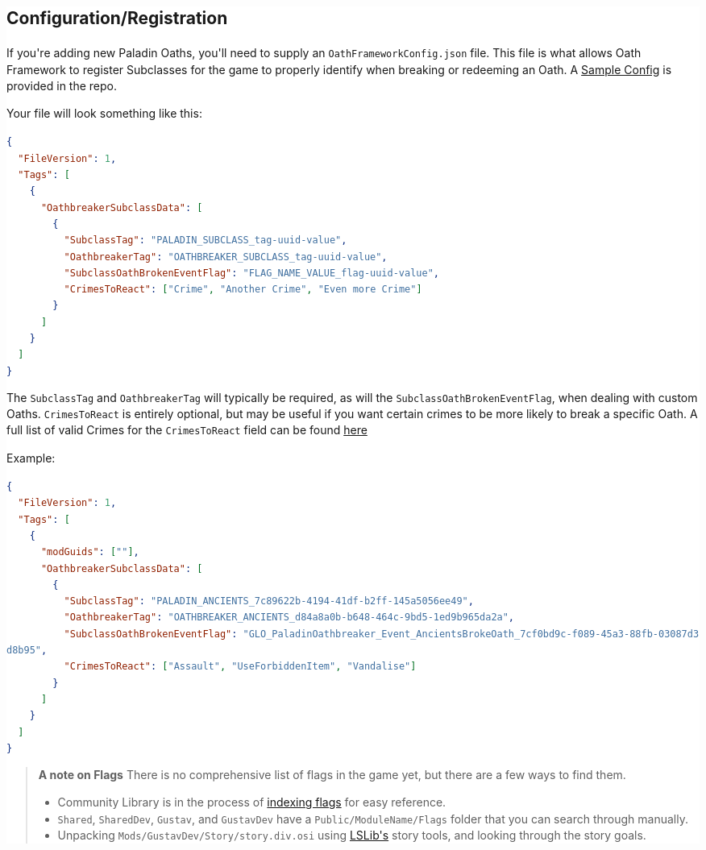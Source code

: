 ## Configuration/Registration
If you're adding new Paladin Oaths, you'll need to supply an `OathFrameworkConfig.json` file. This file is what allows Oath Framework to register Subclasses for the game to properly identify when breaking or redeeming an Oath. A [Sample Config](https://github.com/BG3-Community-Library-Team/OathFramework/blob/main/OathFrameworkConfig.sample.json) is provided in the repo.

Your file will look something like this:
```json
{
  "FileVersion": 1,
  "Tags": [
    {
      "OathbreakerSubclassData": [
        {
          "SubclassTag": "PALADIN_SUBCLASS_tag-uuid-value",
          "OathbreakerTag": "OATHBREAKER_SUBCLASS_tag-uuid-value",
          "SubclassOathBrokenEventFlag": "FLAG_NAME_VALUE_flag-uuid-value",
          "CrimesToReact": ["Crime", "Another Crime", "Even more Crime"]
        }
      ]
    }
  ]
}
```

The `SubclassTag` and `OathbreakerTag` will typically be required, as will the `SubclassOathBrokenEventFlag`, when dealing with custom Oaths. `CrimesToReact` is entirely optional, but may be useful if you want certain crimes to be more likely to break a specific Oath. A full list of valid Crimes for the `CrimesToReact` field can be found [here](https://github.com/BG3-Community-Library-Team/OathFramework/wiki/List-of-Crimes)

Example:
```json
{
  "FileVersion": 1,
  "Tags": [
    {
      "modGuids": [""],
      "OathbreakerSubclassData": [
        {
          "SubclassTag": "PALADIN_ANCIENTS_7c89622b-4194-41df-b2ff-145a5056ee49",
          "OathbreakerTag": "OATHBREAKER_ANCIENTS_d84a8a0b-b648-464c-9bd5-1ed9b965da2a",
          "SubclassOathBrokenEventFlag": "GLO_PaladinOathbreaker_Event_AncientsBrokeOath_7cf0bd9c-f089-45a3-88fb-03087d3d8b95",
          "CrimesToReact": ["Assault", "UseForbiddenItem", "Vandalise"]
        }
      ]
    }
  ]
}
```

> **A note on Flags**
> There is no comprehensive list of flags in the game yet, but there are a few ways to find them.
> - Community Library is in the process of [indexing flags](https://github.com/BG3-Community-Library-Team/BG3-Community-Library/tree/main/CommunityLibrary/Mods/CommunityLibrary/ScriptExtender/Lua/IdDictionary/StaticData/Flags) for easy reference.
> - `Shared`, `SharedDev`, `Gustav`, and `GustavDev` have a `Public/ModuleName/Flags` folder that you can search through manually.
> - Unpacking `Mods/GustavDev/Story/story.div.osi` using [LSLib's](https://github.com/Norbyte/lslib/) story tools, and looking through the story goals.
